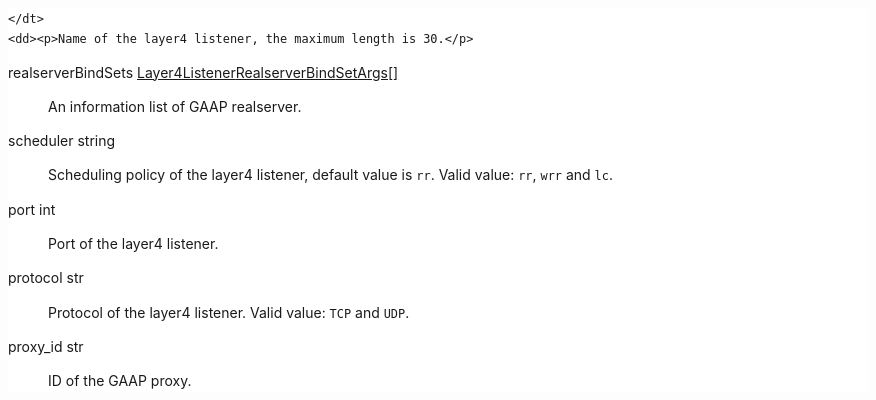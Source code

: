     </dt>
    <dd><p>Name of the layer4 listener, the maximum length is 30.</p>
</dd><dt class="property-optional"
            title="Optional">
        <span id="realserverbindsets_nodejs">
<a data-swiftype-name="resource-property" data-swiftype-type="text" href="#realserverbindsets_nodejs" style="color: inherit; text-decoration: inherit;">realserver<wbr>Bind<wbr>Sets</a>
</span>
        <span class="property-indicator"></span>
        <span class="property-type"><a href="#layer4listenerrealserverbindset">Layer4Listener<wbr>Realserver<wbr>Bind<wbr>Set<wbr>Args[]</a></span>
    </dt>
    <dd><p>An information list of GAAP realserver.</p>
</dd><dt class="property-optional"
            title="Optional">
        <span id="scheduler_nodejs">
<a data-swiftype-name="resource-property" data-swiftype-type="text" href="#scheduler_nodejs" style="color: inherit; text-decoration: inherit;">scheduler</a>
</span>
        <span class="property-indicator"></span>
        <span class="property-type">string</span>
    </dt>
    <dd><p>Scheduling policy of the layer4 listener, default value is <code>rr</code>. Valid value: <code>rr</code>, <code>wrr</code> and <code>lc</code>.</p>
</dd></dl>
</pulumi-choosable>
</div>

<div>
<pulumi-choosable type="language" values="python">
<dl class="resources-properties"><dt class="property-required property-replacement"
            title="Required">
        <span id="port_python">
<a data-swiftype-name="resource-property" data-swiftype-type="text" href="#port_python" style="color: inherit; text-decoration: inherit;">port</a>
</span>
        <span class="property-indicator"></span>
        <span class="property-type">int</span>
    </dt>
    <dd><p>Port of the layer4 listener.</p>
</dd><dt class="property-required property-replacement"
            title="Required">
        <span id="protocol_python">
<a data-swiftype-name="resource-property" data-swiftype-type="text" href="#protocol_python" style="color: inherit; text-decoration: inherit;">protocol</a>
</span>
        <span class="property-indicator"></span>
        <span class="property-type">str</span>
    </dt>
    <dd><p>Protocol of the layer4 listener. Valid value: <code>TCP</code> and <code>UDP</code>.</p>
</dd><dt class="property-required property-replacement"
            title="Required">
        <span id="proxy_id_python">
<a data-swiftype-name="resource-property" data-swiftype-type="text" href="#proxy_id_python" style="color: inherit; text-decoration: inherit;">proxy_<wbr>id</a>
</span>
        <span class="property-indicator"></span>
        <span class="property-type">str</span>
    </dt>
    <dd><p>ID of the GAAP proxy.</p>
</dd><dt class="property-required property-replacement"
            title="Required">
        <span id="realserver_type_python">